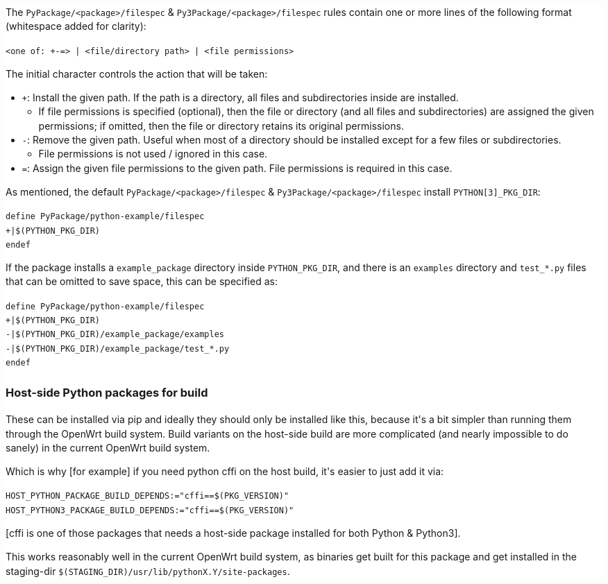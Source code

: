 The `PyPackage/<package>/filespec` & `Py3Package/<package>/filespec` rules contain one or more lines of the following format (whitespace added for clarity):

```
<one of: +-=> | <file/directory path> | <file permissions>
```

The initial character controls the action that will be taken:

* `+`: Install the given path. If the path is a directory, all files and subdirectories inside are installed.
  * If file permissions is specified (optional), then the file or directory (and all files and subdirectories) are assigned the given permissions; if omitted, then the file or directory retains its original permissions.
* `-`: Remove the given path. Useful when most of a directory should be installed except for a few files or subdirectories.
  * File permissions is not used / ignored in this case.
* `=`: Assign the given file permissions to the given path. File permissions is required in this case.

As mentioned, the default `PyPackage/<package>/filespec` & `Py3Package/<package>/filespec` install `PYTHON[3]_PKG_DIR`:

```
define PyPackage/python-example/filespec
+|$(PYTHON_PKG_DIR)
endef
```

If the package installs a `example_package` directory inside `PYTHON_PKG_DIR`, and there is an `examples` directory and `test_*.py` files that can be omitted to save space, this can be specified as:

```
define PyPackage/python-example/filespec
+|$(PYTHON_PKG_DIR)
-|$(PYTHON_PKG_DIR)/example_package/examples
-|$(PYTHON_PKG_DIR)/example_package/test_*.py
endef
```

### Host-side Python packages for build

These can be installed via pip and ideally they should only be installed like this, because it's a bit simpler than running them through the OpenWrt build system. Build variants on the host-side build are more complicated (and nearly impossible to do sanely) in the current OpenWrt build system.

Which is why [for example] if you need python cffi on the host build, it's easier to just add it via:
```
HOST_PYTHON_PACKAGE_BUILD_DEPENDS:="cffi==$(PKG_VERSION)"
HOST_PYTHON3_PACKAGE_BUILD_DEPENDS:="cffi==$(PKG_VERSION)"
```
[cffi is one of those packages that needs a host-side package installed for both Python & Python3].

This works reasonably well in the current OpenWrt build system, as binaries get built for this package and get installed in the staging-dir `$(STAGING_DIR)/usr/lib/pythonX.Y/site-packages`.
